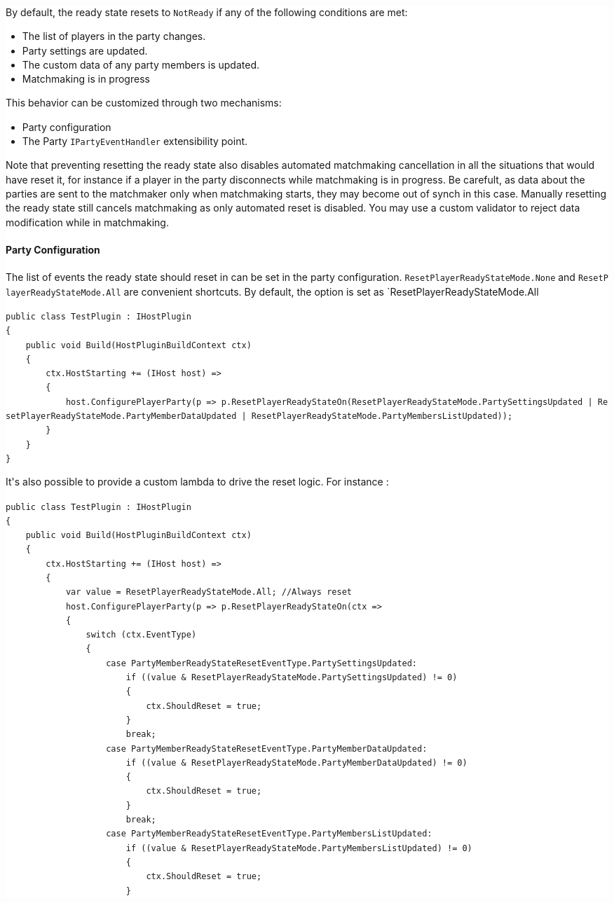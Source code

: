 By default, the ready state resets to `NotReady` if any of the following conditions are met:
- The list of players in the party changes.
- Party settings are updated.
- The custom data of any party members is updated.
- Matchmaking is in progress

This behavior can be customized through two mechanisms:
- Party configuration
- The Party `IPartyEventHandler` extensibility point.

Note that preventing resetting the ready state also disables automated matchmaking cancellation in all the situations that would have reset it, for instance if a player in the party disconnects while matchmaking is in progress. Be carefult, as data about the parties are sent to the
matchmaker only when matchmaking starts, they may become out of synch in this case. Manually resetting the ready state still cancels matchmaking as only automated reset is disabled. You may use a custom validator to reject data modification while in matchmaking.

#### Party Configuration

The list of events the ready state should reset in can be set in the party configuration. `ResetPlayerReadyStateMode.None` and `ResetPlayerReadyStateMode.All` are convenient shortcuts. By default, the option is set as `ResetPlayerReadyStateMode.All

	public class TestPlugin : IHostPlugin
    {
        public void Build(HostPluginBuildContext ctx)
        {
            ctx.HostStarting += (IHost host) =>
            {
                host.ConfigurePlayerParty(p => p.ResetPlayerReadyStateOn(ResetPlayerReadyStateMode.PartySettingsUpdated | ResetPlayerReadyStateMode.PartyMemberDataUpdated | ResetPlayerReadyStateMode.PartyMembersListUpdated));
			}
		}
	}


It's also possible to provide a custom lambda to drive the reset logic. For instance :

	public class TestPlugin : IHostPlugin
    {
        public void Build(HostPluginBuildContext ctx)
        {
            ctx.HostStarting += (IHost host) =>
            {
                var value = ResetPlayerReadyStateMode.All; //Always reset
                host.ConfigurePlayerParty(p => p.ResetPlayerReadyStateOn(ctx =>
                {
                    switch (ctx.EventType)
                    {
                        case PartyMemberReadyStateResetEventType.PartySettingsUpdated:
                            if ((value & ResetPlayerReadyStateMode.PartySettingsUpdated) != 0)
                            {
                                ctx.ShouldReset = true;
                            }
                            break;
                        case PartyMemberReadyStateResetEventType.PartyMemberDataUpdated:
                            if ((value & ResetPlayerReadyStateMode.PartyMemberDataUpdated) != 0)
                            {
                                ctx.ShouldReset = true;
                            }
                            break;
                        case PartyMemberReadyStateResetEventType.PartyMembersListUpdated:
                            if ((value & ResetPlayerReadyStateMode.PartyMembersListUpdated) != 0)
                            {
                                ctx.ShouldReset = true;
                            }